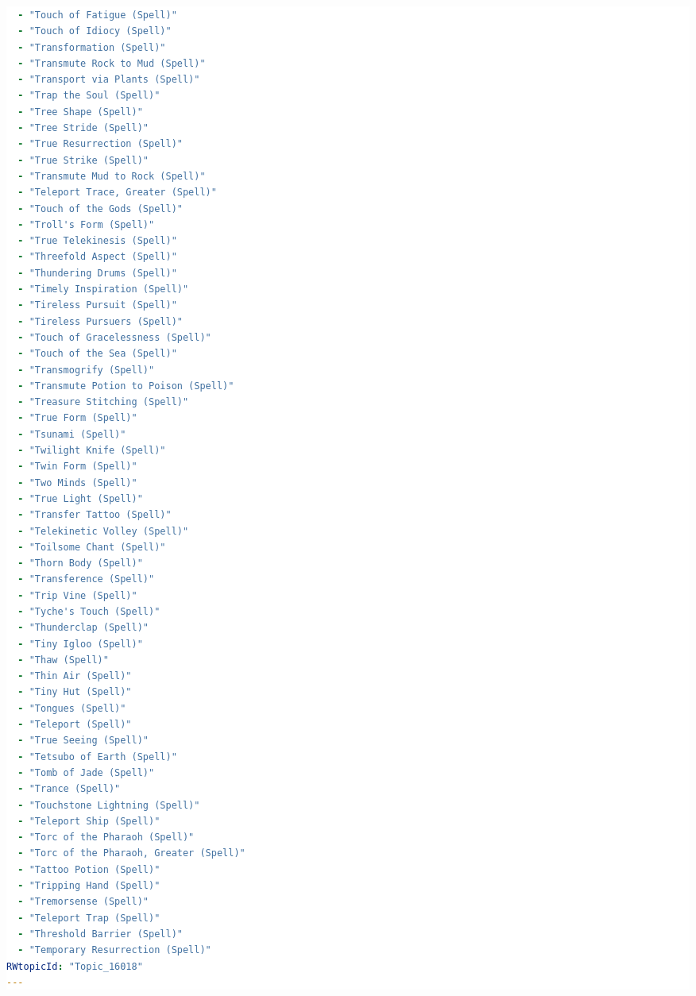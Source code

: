 ```yaml
  - "Touch of Fatigue (Spell)"
  - "Touch of Idiocy (Spell)"
  - "Transformation (Spell)"
  - "Transmute Rock to Mud (Spell)"
  - "Transport via Plants (Spell)"
  - "Trap the Soul (Spell)"
  - "Tree Shape (Spell)"
  - "Tree Stride (Spell)"
  - "True Resurrection (Spell)"
  - "True Strike (Spell)"
  - "Transmute Mud to Rock (Spell)"
  - "Teleport Trace, Greater (Spell)"
  - "Touch of the Gods (Spell)"
  - "Troll's Form (Spell)"
  - "True Telekinesis (Spell)"
  - "Threefold Aspect (Spell)"
  - "Thundering Drums (Spell)"
  - "Timely Inspiration (Spell)"
  - "Tireless Pursuit (Spell)"
  - "Tireless Pursuers (Spell)"
  - "Touch of Gracelessness (Spell)"
  - "Touch of the Sea (Spell)"
  - "Transmogrify (Spell)"
  - "Transmute Potion to Poison (Spell)"
  - "Treasure Stitching (Spell)"
  - "True Form (Spell)"
  - "Tsunami (Spell)"
  - "Twilight Knife (Spell)"
  - "Twin Form (Spell)"
  - "Two Minds (Spell)"
  - "True Light (Spell)"
  - "Transfer Tattoo (Spell)"
  - "Telekinetic Volley (Spell)"
  - "Toilsome Chant (Spell)"
  - "Thorn Body (Spell)"
  - "Transference (Spell)"
  - "Trip Vine (Spell)"
  - "Tyche's Touch (Spell)"
  - "Thunderclap (Spell)"
  - "Tiny Igloo (Spell)"
  - "Thaw (Spell)"
  - "Thin Air (Spell)"
  - "Tiny Hut (Spell)"
  - "Tongues (Spell)"
  - "Teleport (Spell)"
  - "True Seeing (Spell)"
  - "Tetsubo of Earth (Spell)"
  - "Tomb of Jade (Spell)"
  - "Trance (Spell)"
  - "Touchstone Lightning (Spell)"
  - "Teleport Ship (Spell)"
  - "Torc of the Pharaoh (Spell)"
  - "Torc of the Pharaoh, Greater (Spell)"
  - "Tattoo Potion (Spell)"
  - "Tripping Hand (Spell)"
  - "Tremorsense (Spell)"
  - "Teleport Trap (Spell)"
  - "Threshold Barrier (Spell)"
  - "Temporary Resurrection (Spell)"
RWtopicId: "Topic_16018"
---
```
